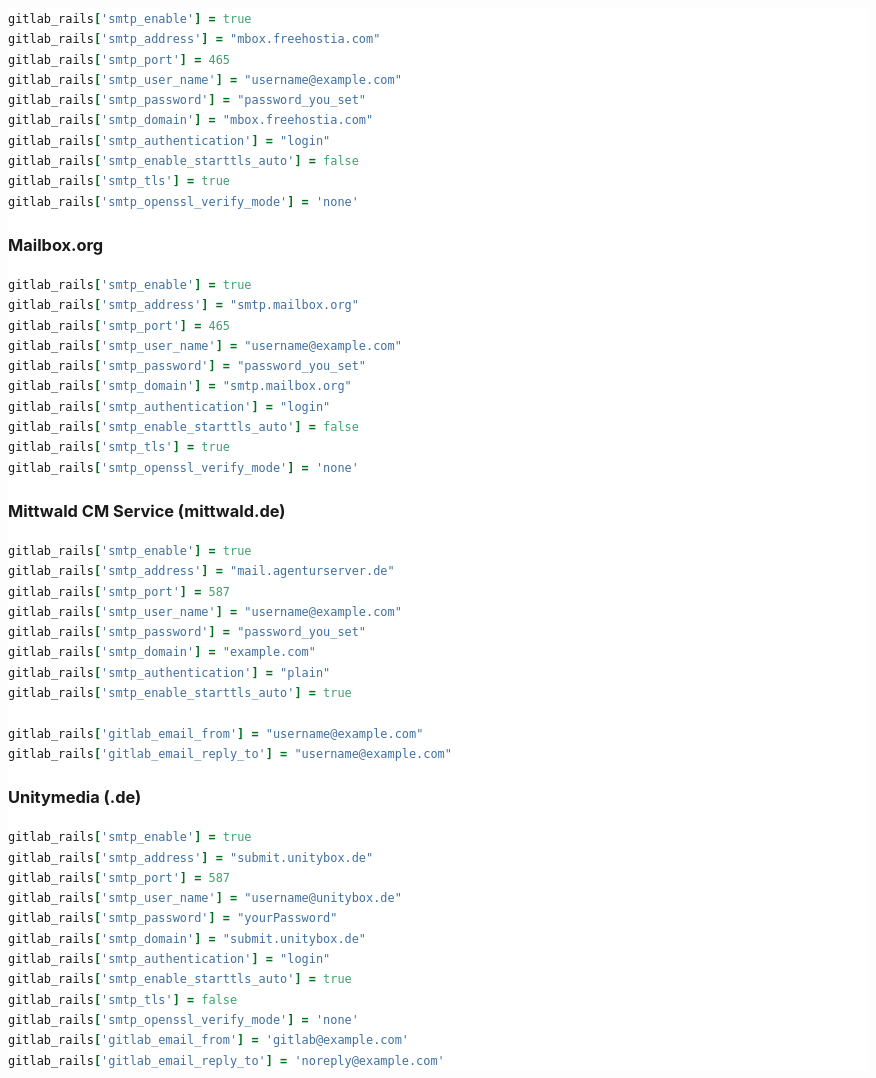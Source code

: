 ```ruby
gitlab_rails['smtp_enable'] = true
gitlab_rails['smtp_address'] = "mbox.freehostia.com"
gitlab_rails['smtp_port'] = 465
gitlab_rails['smtp_user_name'] = "username@example.com"
gitlab_rails['smtp_password'] = "password_you_set"
gitlab_rails['smtp_domain'] = "mbox.freehostia.com"
gitlab_rails['smtp_authentication'] = "login"
gitlab_rails['smtp_enable_starttls_auto'] = false
gitlab_rails['smtp_tls'] = true
gitlab_rails['smtp_openssl_verify_mode'] = 'none'
```

### Mailbox.org

```ruby
gitlab_rails['smtp_enable'] = true
gitlab_rails['smtp_address'] = "smtp.mailbox.org"
gitlab_rails['smtp_port'] = 465
gitlab_rails['smtp_user_name'] = "username@example.com"
gitlab_rails['smtp_password'] = "password_you_set"
gitlab_rails['smtp_domain'] = "smtp.mailbox.org"
gitlab_rails['smtp_authentication'] = "login"
gitlab_rails['smtp_enable_starttls_auto'] = false
gitlab_rails['smtp_tls'] = true
gitlab_rails['smtp_openssl_verify_mode'] = 'none'
```

### Mittwald CM Service (mittwald.de)

```ruby
gitlab_rails['smtp_enable'] = true
gitlab_rails['smtp_address'] = "mail.agenturserver.de"
gitlab_rails['smtp_port'] = 587
gitlab_rails['smtp_user_name'] = "username@example.com"
gitlab_rails['smtp_password'] = "password_you_set"
gitlab_rails['smtp_domain'] = "example.com"
gitlab_rails['smtp_authentication'] = "plain"
gitlab_rails['smtp_enable_starttls_auto'] = true

gitlab_rails['gitlab_email_from'] = "username@example.com"
gitlab_rails['gitlab_email_reply_to'] = "username@example.com"
```

### Unitymedia (.de)

```ruby
gitlab_rails['smtp_enable'] = true
gitlab_rails['smtp_address'] = "submit.unitybox.de"
gitlab_rails['smtp_port'] = 587
gitlab_rails['smtp_user_name'] = "username@unitybox.de"
gitlab_rails['smtp_password'] = "yourPassword"
gitlab_rails['smtp_domain'] = "submit.unitybox.de"
gitlab_rails['smtp_authentication'] = "login"
gitlab_rails['smtp_enable_starttls_auto'] = true
gitlab_rails['smtp_tls'] = false
gitlab_rails['smtp_openssl_verify_mode'] = 'none'
gitlab_rails['gitlab_email_from'] = 'gitlab@example.com'
gitlab_rails['gitlab_email_reply_to'] = 'noreply@example.com'
```
